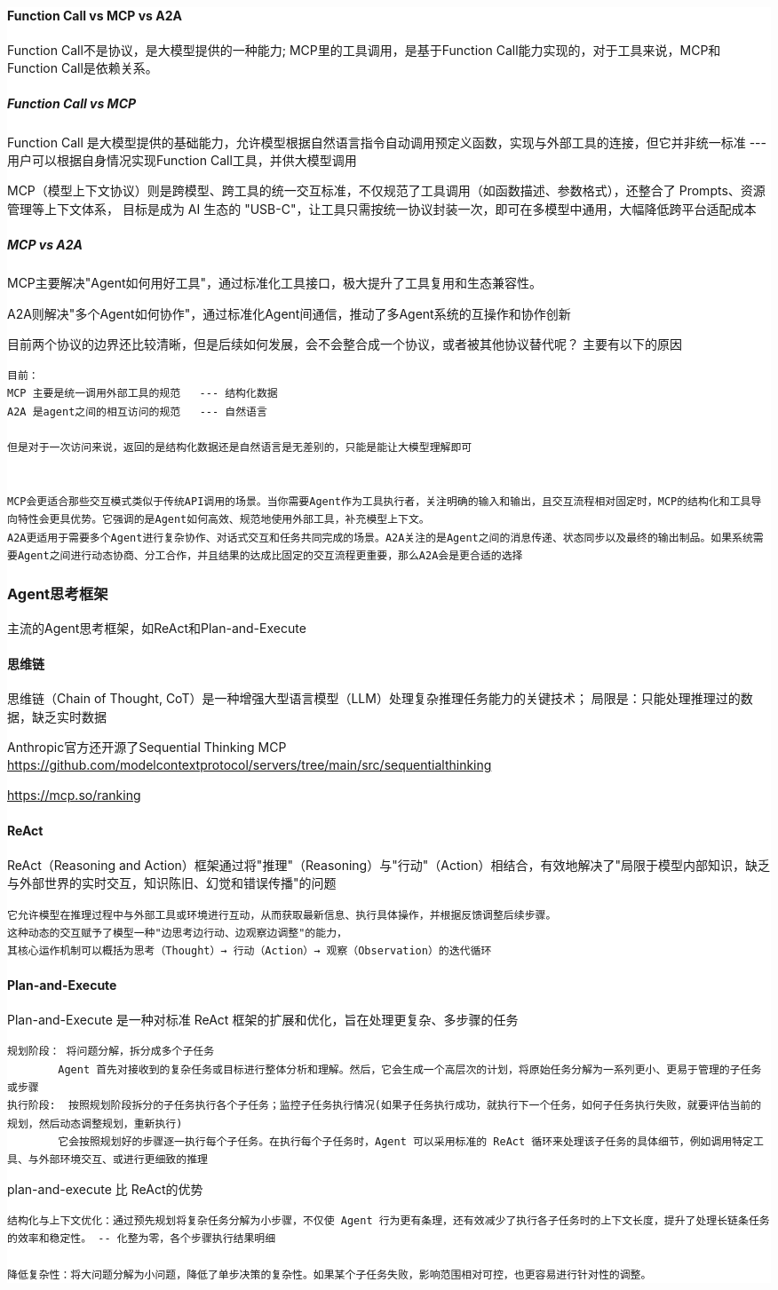 
#### Function Call vs MCP vs A2A

Function Call不是协议，是大模型提供的一种能力;
MCP里的工具调用，是基于Function Call能力实现的，对于工具来说，MCP和Function Call是依赖关系。

##### Function Call vs MCP
Function Call 是大模型提供的基础能力，允许模型根据自然语言指令自动调用预定义函数，实现与外部工具的连接，但它并非统一标准 --- 用户可以根据自身情况实现Function Call工具，并供大模型调用

MCP（模型上下文协议）则是跨模型、跨工具的统一交互标准，不仅规范了工具调用（如函数描述、参数格式），还整合了 Prompts、资源管理等上下文体系，
目标是成为 AI 生态的 "USB-C"，让工具只需按统一协议封装一次，即可在多模型中通用，大幅降低跨平台适配成本

##### MCP vs A2A
MCP主要解决"Agent如何用好工具"，通过标准化工具接口，极大提升了工具复用和生态兼容性。

A2A则解决"多个Agent如何协作"，通过标准化Agent间通信，推动了多Agent系统的互操作和协作创新

目前两个协议的边界还比较清晰，但是后续如何发展，会不会整合成一个协议，或者被其他协议替代呢？ 主要有以下的原因
```text
目前：
MCP 主要是统一调用外部工具的规范   --- 结构化数据
A2A 是agent之间的相互访问的规范   --- 自然语言

但是对于一次访问来说，返回的是结构化数据还是自然语言是无差别的，只能是能让大模型理解即可


MCP会更适合那些交互模式类似于传统API调用的场景。当你需要Agent作为工具执行者，关注明确的输入和输出，且交互流程相对固定时，MCP的结构化和工具导向特性会更具优势。它强调的是Agent如何高效、规范地使用外部工具，补充模型上下文。
A2A更适用于需要多个Agent进行复杂协作、对话式交互和任务共同完成的场景。A2A关注的是Agent之间的消息传递、状态同步以及最终的输出制品。如果系统需要Agent之间进行动态协商、分工合作，并且结果的达成比固定的交互流程更重要，那么A2A会是更合适的选择
```

### Agent思考框架
主流的Agent思考框架，如ReAct和Plan-and-Execute


#### 思维链
思维链（Chain of Thought, CoT）是一种增强大型语言模型（LLM）处理复杂推理任务能力的关键技术； 局限是：只能处理推理过的数据，缺乏实时数据

Anthropic官方还开源了Sequential Thinking MCP
https://github.com/modelcontextprotocol/servers/tree/main/src/sequentialthinking

https://mcp.so/ranking

#### ReAct
ReAct（Reasoning and Action）框架通过将"推理"（Reasoning）与"行动"（Action）相结合，有效地解决了"局限于模型内部知识，缺乏与外部世界的实时交互，知识陈旧、幻觉和错误传播"的问题
```text
它允许模型在推理过程中与外部工具或环境进行互动，从而获取最新信息、执行具体操作，并根据反馈调整后续步骤。
这种动态的交互赋予了模型一种"边思考边行动、边观察边调整"的能力，
其核心运作机制可以概括为思考（Thought）→ 行动（Action）→ 观察（Observation）的迭代循环
```

#### Plan-and-Execute
Plan-and-Execute 是一种对标准 ReAct 框架的扩展和优化，旨在处理更复杂、多步骤的任务
```text
规划阶段： 将问题分解，拆分成多个子任务
        Agent 首先对接收到的复杂任务或目标进行整体分析和理解。然后，它会生成一个高层次的计划，将原始任务分解为一系列更小、更易于管理的子任务或步骤
执行阶段:  按照规划阶段拆分的子任务执行各个子任务；监控子任务执行情况(如果子任务执行成功，就执行下一个任务，如何子任务执行失败，就要评估当前的规划，然后动态调整规划，重新执行)
        它会按照规划好的步骤逐一执行每个子任务。在执行每个子任务时，Agent 可以采用标准的 ReAct 循环来处理该子任务的具体细节，例如调用特定工具、与外部环境交互、或进行更细致的推理
```
plan-and-execute 比 ReAct的优势
```text
结构化与上下文优化：通过预先规划将复杂任务分解为小步骤，不仅使 Agent 行为更有条理，还有效减少了执行各子任务时的上下文长度，提升了处理长链条任务的效率和稳定性。 -- 化整为零，各个步骤执行结果明细

降低复杂性：将大问题分解为小问题，降低了单步决策的复杂性。如果某个子任务失败，影响范围相对可控，也更容易进行针对性的调整。
```